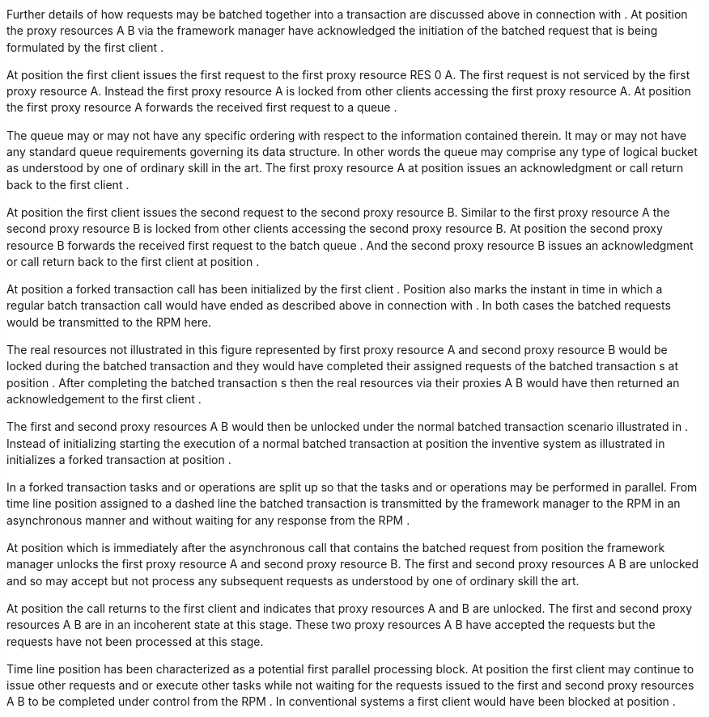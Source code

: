 Further details of how requests may be batched together into a transaction are discussed above in connection with . At position the proxy resources A B via the framework manager have acknowledged the initiation of the batched request that is being formulated by the first client .

At position the first client issues the first request to the first proxy resource RES 0 A. The first request is not serviced by the first proxy resource A. Instead the first proxy resource A is locked from other clients accessing the first proxy resource A. At position the first proxy resource A forwards the received first request to a queue .

The queue may or may not have any specific ordering with respect to the information contained therein. It may or may not have any standard queue requirements governing its data structure. In other words the queue may comprise any type of logical bucket as understood by one of ordinary skill in the art. The first proxy resource A at position issues an acknowledgment or call return back to the first client .

At position the first client issues the second request to the second proxy resource B. Similar to the first proxy resource A the second proxy resource B is locked from other clients accessing the second proxy resource B. At position the second proxy resource B forwards the received first request to the batch queue . And the second proxy resource B issues an acknowledgment or call return back to the first client at position .

At position a forked transaction call has been initialized by the first client . Position also marks the instant in time in which a regular batch transaction call would have ended as described above in connection with . In both cases the batched requests would be transmitted to the RPM here.

The real resources not illustrated in this figure represented by first proxy resource A and second proxy resource B would be locked during the batched transaction and they would have completed their assigned requests of the batched transaction s at position . After completing the batched transaction s then the real resources via their proxies A B would have then returned an acknowledgement to the first client .

The first and second proxy resources A B would then be unlocked under the normal batched transaction scenario illustrated in . Instead of initializing starting the execution of a normal batched transaction at position the inventive system as illustrated in initializes a forked transaction at position .

In a forked transaction tasks and or operations are split up so that the tasks and or operations may be performed in parallel. From time line position assigned to a dashed line the batched transaction is transmitted by the framework manager to the RPM in an asynchronous manner and without waiting for any response from the RPM .

At position which is immediately after the asynchronous call that contains the batched request from position the framework manager unlocks the first proxy resource A and second proxy resource B. The first and second proxy resources A B are unlocked and so may accept but not process any subsequent requests as understood by one of ordinary skill the art.

At position the call returns to the first client and indicates that proxy resources A and B are unlocked. The first and second proxy resources A B are in an incoherent state at this stage. These two proxy resources A B have accepted the requests but the requests have not been processed at this stage.

Time line position has been characterized as a potential first parallel processing block. At position the first client may continue to issue other requests and or execute other tasks while not waiting for the requests issued to the first and second proxy resources A B to be completed under control from the RPM . In conventional systems a first client would have been blocked at position .
